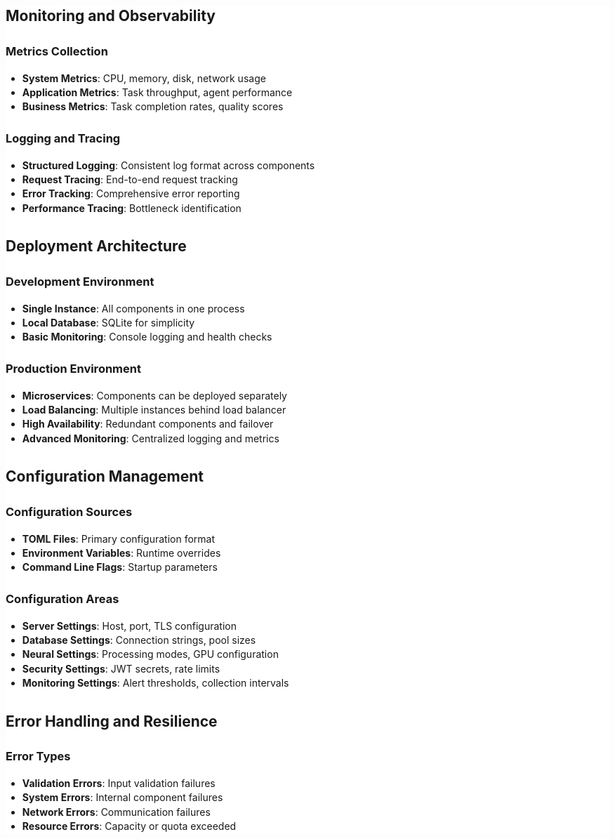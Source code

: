 ## Monitoring and Observability

### Metrics Collection
- **System Metrics**: CPU, memory, disk, network usage
- **Application Metrics**: Task throughput, agent performance
- **Business Metrics**: Task completion rates, quality scores

### Logging and Tracing
- **Structured Logging**: Consistent log format across components
- **Request Tracing**: End-to-end request tracking
- **Error Tracking**: Comprehensive error reporting
- **Performance Tracing**: Bottleneck identification

## Deployment Architecture

### Development Environment
- **Single Instance**: All components in one process
- **Local Database**: SQLite for simplicity
- **Basic Monitoring**: Console logging and health checks

### Production Environment
- **Microservices**: Components can be deployed separately
- **Load Balancing**: Multiple instances behind load balancer
- **High Availability**: Redundant components and failover
- **Advanced Monitoring**: Centralized logging and metrics

## Configuration Management

### Configuration Sources
- **TOML Files**: Primary configuration format
- **Environment Variables**: Runtime overrides
- **Command Line Flags**: Startup parameters

### Configuration Areas
- **Server Settings**: Host, port, TLS configuration
- **Database Settings**: Connection strings, pool sizes
- **Neural Settings**: Processing modes, GPU configuration
- **Security Settings**: JWT secrets, rate limits
- **Monitoring Settings**: Alert thresholds, collection intervals

## Error Handling and Resilience

### Error Types
- **Validation Errors**: Input validation failures
- **System Errors**: Internal component failures
- **Network Errors**: Communication failures
- **Resource Errors**: Capacity or quota exceeded
